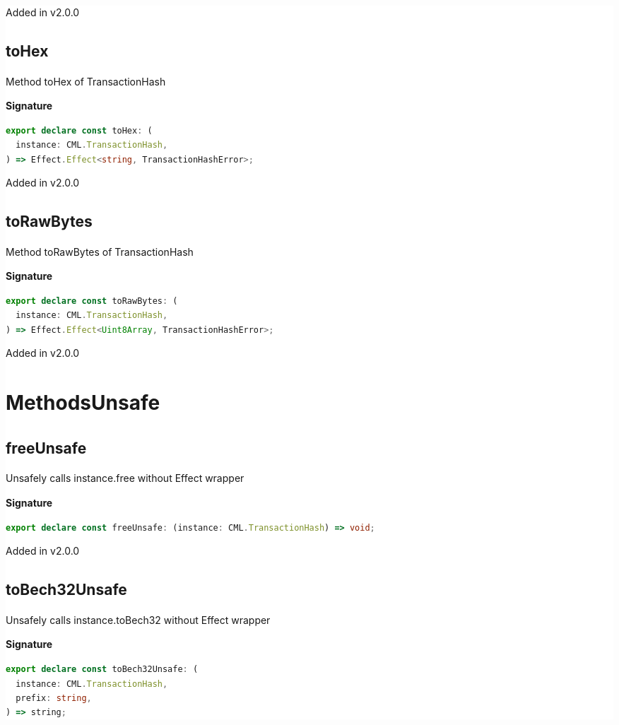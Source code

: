 Added in v2.0.0

## toHex

Method toHex of TransactionHash

**Signature**

```ts
export declare const toHex: (
  instance: CML.TransactionHash,
) => Effect.Effect<string, TransactionHashError>;
```

Added in v2.0.0

## toRawBytes

Method toRawBytes of TransactionHash

**Signature**

```ts
export declare const toRawBytes: (
  instance: CML.TransactionHash,
) => Effect.Effect<Uint8Array, TransactionHashError>;
```

Added in v2.0.0

# MethodsUnsafe

## freeUnsafe

Unsafely calls instance.free without Effect wrapper

**Signature**

```ts
export declare const freeUnsafe: (instance: CML.TransactionHash) => void;
```

Added in v2.0.0

## toBech32Unsafe

Unsafely calls instance.toBech32 without Effect wrapper

**Signature**

```ts
export declare const toBech32Unsafe: (
  instance: CML.TransactionHash,
  prefix: string,
) => string;
```
